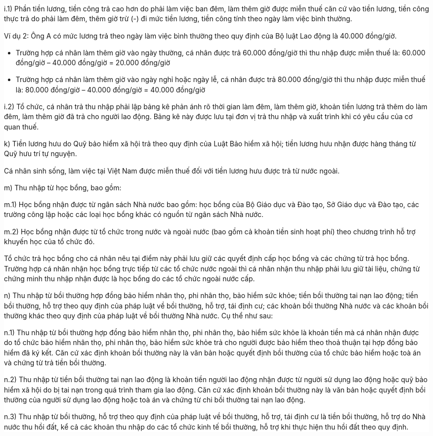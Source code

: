 i.1) Phần tiền lương, tiền công trả cao hơn do phải làm việc ban đêm, làm thêm giờ được miễn thuế căn cứ vào tiền lương, tiền công thực trả do phải làm đêm, thêm giờ trừ (-) đi mức tiền lương, tiền công tính theo ngày làm việc bình thường.

Ví dụ 2: Ông A có mức lương trả theo ngày làm việc bình thường theo quy định của Bộ luật Lao động là 40.000 đồng/giờ.

- Trường hợp cá nhân làm thêm giờ vào ngày thường, cá nhân được trả 60.000 đồng/giờ thì thu nhập được miễn thuế là:
  60.000 đồng/giờ – 40.000 đồng/giờ = 20.000 đồng/giờ

- Trường hợp cá nhân làm thêm giờ vào ngày nghỉ hoặc ngày lễ, cá nhân được trả 80.000 đồng/giờ thì thu nhập được miễn thuế là:
  80.000 đồng/giờ – 40.000 đồng/giờ = 40.000 đồng/giờ

i.2) Tổ chức, cá nhân trả thu nhập phải lập bảng kê phản ánh rõ thời gian làm đêm, làm thêm giờ, khoản tiền lương trả thêm do làm đêm, làm thêm giờ đã trả cho người lao động. Bảng kê này được lưu tại đơn vị trả thu nhập và xuất trình khi có yêu cầu của cơ quan thuế.

k) Tiền lương hưu do Quỹ bảo hiểm xã hội trả theo quy định của Luật Bảo hiểm xã hội; tiền lương hưu nhận được hàng tháng từ Quỹ hưu trí tự nguyện.

Cá nhân sinh sống, làm việc tại Việt Nam được miễn thuế đối với tiền lương hưu được trả từ nước ngoài.

m) Thu nhập từ học bổng, bao gồm:

m.1) Học bổng nhận được từ ngân sách Nhà nước bao gồm: học bổng của Bộ Giáo dục và Đào tạo, Sở Giáo dục và Đào tạo, các trường công lập hoặc các loại học bổng khác có nguồn từ ngân sách Nhà nước.

m.2) Học bổng nhận được từ tổ chức trong nước và ngoài nước (bao gồm cả khoản tiền sinh hoạt phí) theo chương trình hỗ trợ khuyến học của tổ chức đó.

Tổ chức trả học bổng cho cá nhân nêu tại điểm này phải lưu giữ các quyết định cấp học bổng và các chứng từ trả học bổng. Trường hợp cá nhân nhận học bổng trực tiếp từ các tổ chức nước ngoài thì cá nhân nhận thu nhập phải lưu giữ tài liệu, chứng từ chứng minh thu nhập nhận được là học bổng do các tổ chức ngoài nước cấp.

n) Thu nhập từ bồi thường hợp đồng bảo hiểm nhân thọ, phi nhân thọ, bảo hiểm sức khỏe; tiền bồi thường tai nạn lao động; tiền bồi thường, hỗ trợ theo quy định của pháp luật về bồi thường, hỗ trợ, tái định cư; các khoản bồi thường Nhà nước và các khoản bồi thường khác theo quy định của pháp luật về bồi thường Nhà nước. Cụ thể như sau:

n.1) Thu nhập từ bồi thường hợp đồng bảo hiểm nhân thọ, phi nhân thọ, bảo hiểm sức khỏe là khoản tiền mà cá nhân nhận được do tổ chức bảo hiểm nhân thọ, phi nhân thọ, bảo hiểm sức khỏe trả cho người được bảo hiểm theo thoả thuận tại hợp đồng bảo hiểm đã ký kết. Căn cứ xác định khoản bồi thường này là văn bản hoặc quyết định bồi thường của tổ chức bảo hiểm hoặc toà án và chứng từ trả tiền bồi thường.

n.2) Thu nhập từ tiền bồi thường tai nạn lao động là khoản tiền người lao động nhận được từ người sử dụng lao động hoặc quỹ bảo hiểm xã hội do bị tai nạn trong quá trình tham gia lao động. Căn cứ xác định khoản bồi thường này là văn bản hoặc quyết định bồi thường của người sử dụng lao động hoặc toà án và chứng từ chi bồi thường tai nạn lao động.

n.3) Thu nhập từ bồi thường, hỗ trợ theo quy định của pháp luật về bồi thường, hỗ trợ, tái định cư là tiền bồi thường, hỗ trợ do Nhà nước thu hồi đất, kể cả các khoản thu nhập do các tổ chức kinh tế bồi thường, hỗ trợ khi thực hiện thu hồi đất theo quy định.
